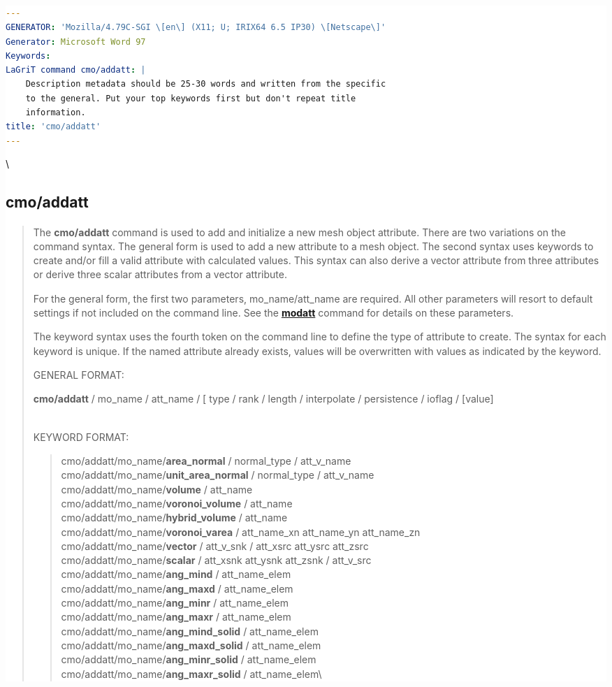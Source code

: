 ```yaml
---
GENERATOR: 'Mozilla/4.79C-SGI \[en\] (X11; U; IRIX64 6.5 IP30) \[Netscape\]'
Generator: Microsoft Word 97
Keywords:  
LaGriT command cmo/addatt: |
    Description metadata should be 25-30 words and written from the specific
    to the general. Put your top keywords first but don't repeat title
    information.
title: 'cmo/addatt'
---
```


\

cmo/addatt
----------

> The **cmo/addatt** command is used to add and initialize a new mesh
> object attribute. There are two variations on the command syntax. The
> general form is used to add a new attribute to a mesh object. The
> second syntax uses keywords to create and/or fill a valid attribute
> with calculated values. This syntax can also derive a vector attribute
> from three attributes or derive three scalar attributes from a vector
> attribute.
>
> For the general form, the first two parameters, mo\_name/att\_name are
> required. All other parameters will resort to default settings if not
> included on the command line. See the
> **[modatt](http://lagrit.lanl.gov/docs/cmo_modatt.html)** command for
> details on these parameters.
>
> The keyword syntax uses the fourth token on the command line to define
> the type of attribute to create. The syntax for each keyword is
> unique. If the named attribute already exists, values will be
> overwritten with values as indicated by the keyword.
>
> GENERAL FORMAT:
>
> **cmo/addatt** / mo\_name / att\_name / \[ type / rank / length /
> interpolate / persistence / ioflag / \[value\]
>
> \
> KEYWORD FORMAT:
>
> > cmo/addatt/mo\_name/**area\_normal** / normal\_type / att\_v\_name\
> > cmo/addatt/mo\_name/**unit\_area\_normal** / normal\_type /
> > att\_v\_name\
> > cmo/addatt/mo\_name/**volume** / att\_name\
> > cmo/addatt/mo\_name/**voronoi\_volume** / att\_name\
> > cmo/addatt/mo\_name/**hybrid\_volume** / att\_name\
> > cmo/addatt/mo\_name/**voronoi\_varea** / att\_name\_xn att\_name\_yn
> > att\_name\_zn\
> > cmo/addatt/mo\_name/**vector** / att\_v\_snk / att\_xsrc att\_ysrc
> > att\_zsrc\
> > cmo/addatt/mo\_name/**scalar** / att\_xsnk att\_ysnk att\_zsnk /
> > att\_v\_src\
> > cmo/addatt/mo\_name/**ang\_mind** / att\_name\_elem\
> > cmo/addatt/mo\_name/**ang\_maxd** / att\_name\_elem\
> > cmo/addatt/mo\_name/**ang\_minr** / att\_name\_elem\
> > cmo/addatt/mo\_name/**ang\_maxr** / att\_name\_elem\
> > cmo/addatt/mo\_name/**ang\_mind\_solid** / att\_name\_elem\
> > cmo/addatt/mo\_name/**ang\_maxd\_solid** / att\_name\_elem\
> > cmo/addatt/mo\_name/**ang\_minr\_solid** / att\_name\_elem\
> > cmo/addatt/mo\_name/**ang\_maxr\_solid** / att\_name\_elem\